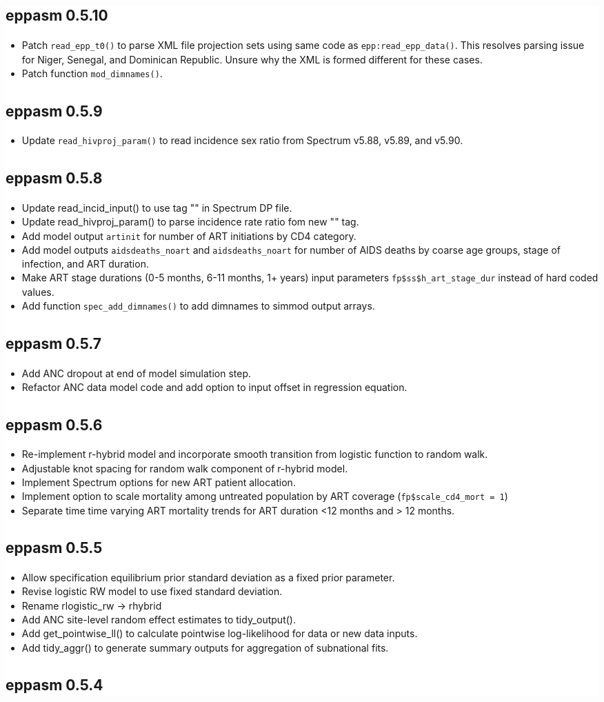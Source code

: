 ## eppasm 0.5.10


* Patch `read_epp_t0()` to parse XML file projection sets using same code as `epp:read_epp_data()`. This resolves parsing issue for Niger, Senegal, and Dominican Republic. Unsure why the XML is formed different for these cases.
* Patch function `mod_dimnames()`. 

## eppasm 0.5.9

* Update `read_hivproj_param()` to read incidence sex ratio from Spectrum v5.88, v5.89, and v5.90.

## eppasm 0.5.8

- Update read_incid_input() to use tag "<IncidenceByFit MV4>" in Spectrum DP file.
- Update read_hivproj_param() to parse incidence rate ratio fom new "<SexRatioByEpidPatt MV>" tag.
- Add model output `artinit` for number of ART initiations by CD4 category.
- Add model outputs `aidsdeaths_noart` and `aidsdeaths_noart` for number of AIDS deaths by 
  coarse age groups, stage of infection, and ART duration.
- Make ART stage durations (0-5 months, 6-11 months, 1+ years) input parameters `fp$ss$h_art_stage_dur` instead of hard coded values.
- Add function `spec_add_dimnames()` to add dimnames to simmod output arrays.

## eppasm 0.5.7

- Add ANC dropout at end of model simulation step.
- Refactor ANC data model code and add option to input offset in regression equation.

## eppasm 0.5.6

- Re-implement r-hybrid model and incorporate smooth transition from logistic function to random walk.
- Adjustable knot spacing for random walk component of r-hybrid model.
- Implement Spectrum options for new ART patient allocation.
- Implement option to scale mortality among untreated population by ART coverage (`fp$scale_cd4_mort = 1`)
- Separate time time varying ART mortality trends for ART duration <12 months and > 12 months.


## eppasm 0.5.5

- Allow specification equilibrium prior standard deviation as a fixed prior parameter.
- Revise logistic RW model to use fixed standard deviation.
- Rename rlogistic_rw -> rhybrid
- Add ANC site-level random effect estimates to tidy_output().
- Add get_pointwise_ll() to calculate pointwise log-likelihood for data or new data inputs.
- Add tidy_aggr() to generate summary outputs for aggregation of subnational fits.


## eppasm 0.5.4
